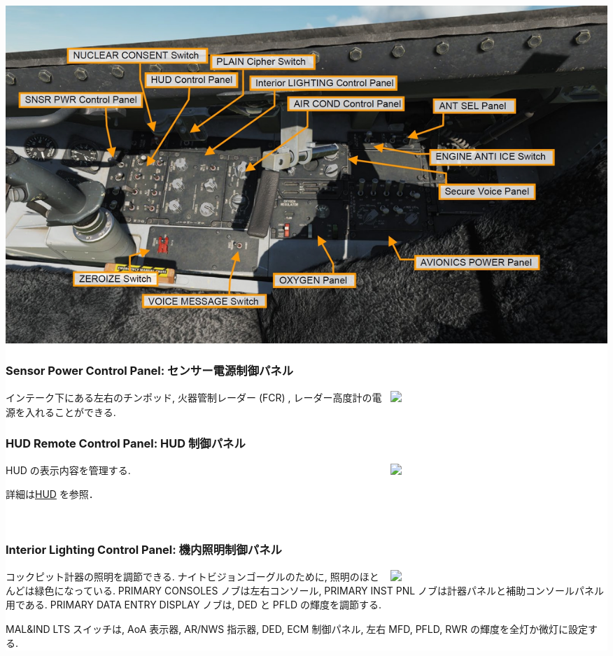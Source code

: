 ![dcs15-right_console](../images/dcs15-right_console.jpg)

### Sensor Power Control Panel: センサー電源制御パネル

<img src="../../images/ss38-snsr_pwr_panel.jpg" align="right" hspace="10" width="300">

インテーク下にある左右のチンポッド, 火器管制レーダー (FCR) , レーダー高度計の電源を入れることができる.

### HUD Remote Control Panel: HUD 制御パネル

<img src="../../images/ss39-hud_remote_panel.jpg" align="right" hspace="10" width="300">

HUD の表示内容を管理する.

詳細は[HUD](hud.md) を参照．

</br>

### Interior Lighting Control Panel: 機内照明制御パネル

<img src="../../images/ss40-int_light_panel.jpg" align="right" hspace="10" width="300">

コックピット計器の照明を調節できる.
ナイトビジョンゴーグルのために, 照明のほとんどは緑色になっている.
PRIMARY CONSOLES ノブは左右コンソール, PRIMARY INST PNL ノブは計器パネルと補助コンソールパネル用である.
PRIMARY DATA ENTRY DISPLAY ノブは, DED と PFLD の輝度を調節する.

MAL&IND LTS スイッチは, AoA 表示器, AR/NWS 指示器, DED, ECM 制御パネル, 左右 MFD, PFLD, RWR の輝度を全灯か微灯に設定する.
